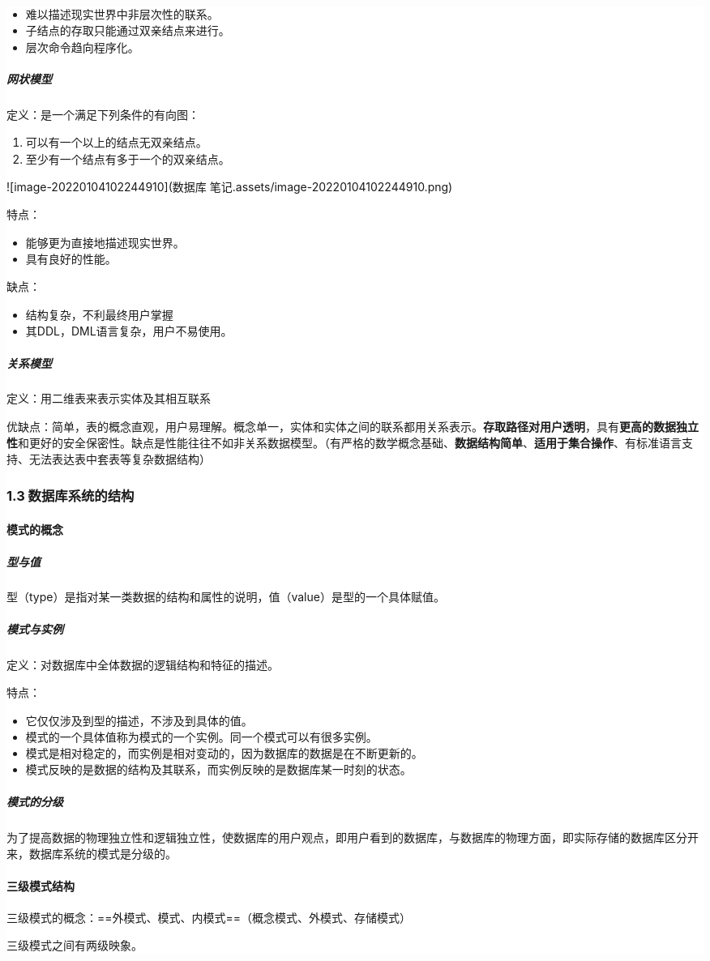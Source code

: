 * 难以描述现实世界中非层次性的联系。
* 子结点的存取只能通过双亲结点来进行。
* 层次命令趋向程序化。

##### 网状模型

定义：是一个满足下列条件的有向图：

1. 可以有一个以上的结点无双亲结点。
2. 至少有一个结点有多于一个的双亲结点。

![image-20220104102244910](数据库 笔记.assets/image-20220104102244910.png)

特点：

* 能够更为直接地描述现实世界。
* 具有良好的性能。

缺点：

* 结构复杂，不利最终用户掌握
* 其DDL，DML语言复杂，用户不易使用。

##### 关系模型

定义：用二维表来表示实体及其相互联系

优缺点：简单，表的概念直观，用户易理解。概念单一，实体和实体之间的联系都用关系表示。**存取路径对用户透明**，具有**更高的数据独立性**和更好的安全保密性。缺点是性能往往不如非关系数据模型。（有严格的数学概念基础、**数据结构简单**、**适用于集合操作**、有标准语言支持、无法表达表中套表等复杂数据结构）

### 1.3 数据库系统的结构

#### 模式的概念

##### 型与值

型（type）是指对某一类数据的结构和属性的说明，值（value）是型的一个具体赋值。

##### 模式与实例

定义：对数据库中全体数据的逻辑结构和特征的描述。

特点：

* 它仅仅涉及到型的描述，不涉及到具体的值。
* 模式的一个具体值称为模式的一个实例。同一个模式可以有很多实例。
* 模式是相对稳定的，而实例是相对变动的，因为数据库的数据是在不断更新的。
* 模式反映的是数据的结构及其联系，而实例反映的是数据库某一时刻的状态。

##### 模式的分级

为了提高数据的物理独立性和逻辑独立性，使数据库的用户观点，即用户看到的数据库，与数据库的物理方面，即实际存储的数据库区分开来，数据库系统的模式是分级的。

#### 三级模式结构

三级模式的概念：==外模式、模式、内模式==（概念模式、外模式、存储模式）

三级模式之间有两级映象。
